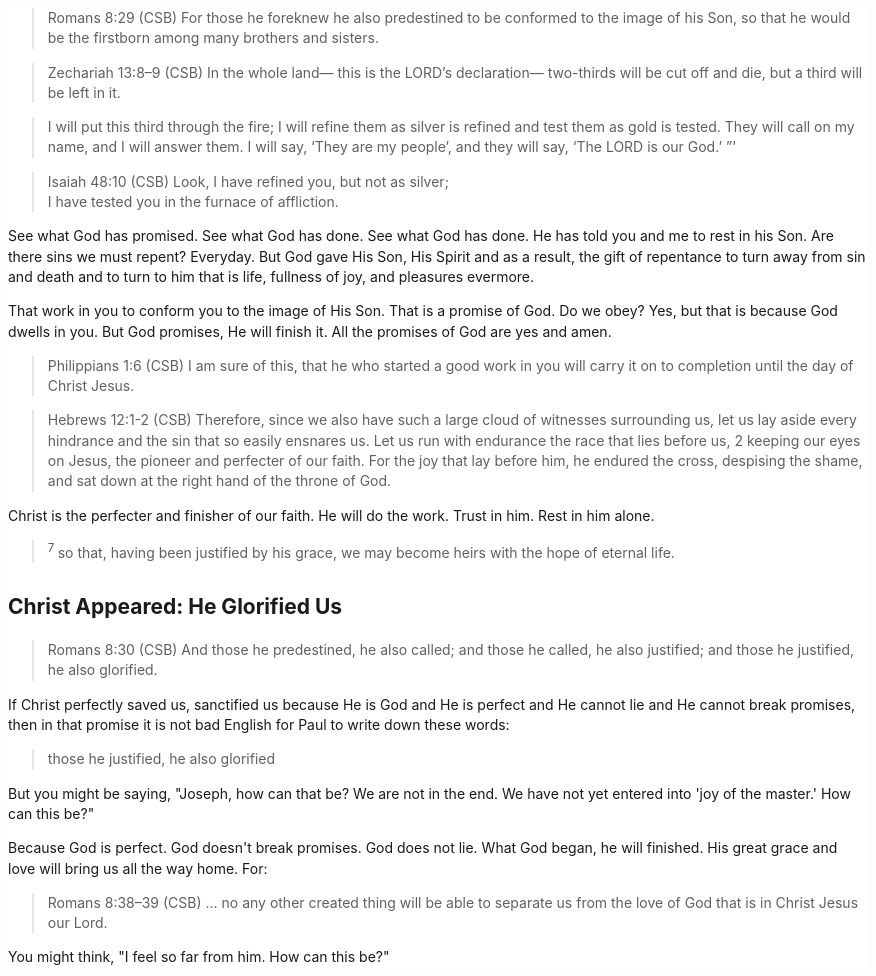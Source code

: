 >Romans 8:29 (CSB) For those he foreknew he also predestined to be conformed to the image of his Son, so that he would be the firstborn among many brothers and sisters.

>Zechariah 13:8–9 (CSB)  In the whole land— this is the LORD’s declaration— two-thirds will be cut off and die, but a third will be left in it.  

> I will put this third through the fire; I will refine them as silver is refined and test them as gold is tested. They will call on my name, and I will answer them. I will say, ‘They are my people’, and they will say, ‘The LORD is our God.’ ”'

>Isaiah 48:10 (CSB) Look, I have refined you, but not as silver;  
I have tested you in the furnace of affliction.

See what God has promised. See what God has done. See what God has done. He has told you and me to rest in his Son. Are there sins we must repent? Everyday. But God gave His Son, His Spirit and as a result, the gift of repentance to turn away from sin and death and to turn to him that is life, fullness of joy, and pleasures evermore.

That work in you to conform you to the image of His Son. That is a promise of God. Do we obey? Yes, but that is because God dwells in you. But God promises, He will finish it. All the promises of God are yes and amen.

>Philippians 1:6 (CSB) I am sure of this, that he who started a good work in you will carry it on to completion until the day of Christ Jesus.

>Hebrews 12:1-2 (CSB) Therefore, since we also have such a large cloud of witnesses surrounding us, let us lay aside every hindrance and the sin that so easily ensnares us. Let us run with endurance the race that lies before us, 2 keeping our eyes on Jesus, the pioneer and perfecter of our faith. For the joy that lay before him, he endured the cross, despising the shame, and sat down at the right hand of the throne of God.

Christ is the perfecter and finisher of our faith. He will do the work. Trust in him. Rest in him alone.

><sup> 7 </sup> so that, having been justified by his grace, we may become heirs with the hope of eternal life.

## Christ Appeared: He Glorified Us

>Romans 8:30 (CSB) And those he predestined, he also called; and those he called, he also justified; and those he justified, he also glorified.

If Christ perfectly saved us, sanctified us because He is God and He is perfect and He cannot lie and He cannot break promises, then in that promise it is not bad English for Paul to write down these words:

> those he justified, he also glorified

But you might be saying, "Joseph, how can that be? We are not in the end. We have not yet entered into 'joy of the master.' How can this be?"

Because God is perfect. God doesn't break promises. God does not lie. What God began, he will finished. His great grace and love will bring us all the way home. For:

>Romans 8:38–39 (CSB) ... no any other created thing will be able to separate us from the love of God that is in Christ Jesus our Lord.

You might think, "I feel so far from him. How can this be?"
